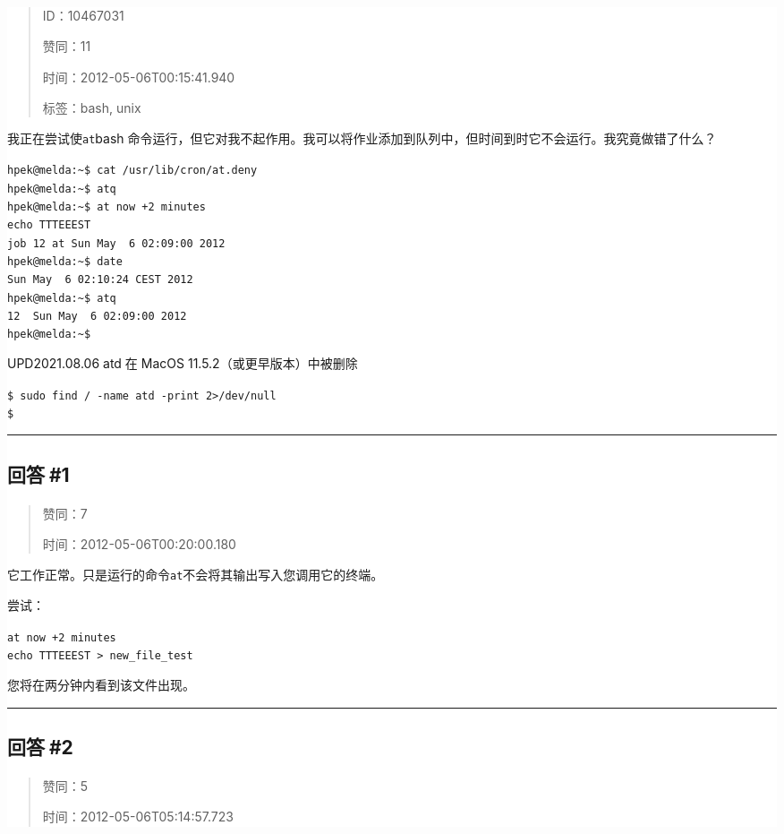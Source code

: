 > ID：10467031
> 
> 赞同：11
> 
> 时间：2012-05-06T00:15:41.940
> 
> 标签：bash, unix

我正在尝试使`at`bash 命令运行，但它对我不起作用。我可以将作业添加到队列中，但时间到时它不会运行。我究竟做错了什么？

```
hpek@melda:~$ cat /usr/lib/cron/at.deny 
hpek@melda:~$ atq
hpek@melda:~$ at now +2 minutes
echo TTTEEEST
job 12 at Sun May  6 02:09:00 2012
hpek@melda:~$ date
Sun May  6 02:10:24 CEST 2012
hpek@melda:~$ atq
12  Sun May  6 02:09:00 2012
hpek@melda:~$ 
```

UPD2021.08.06 atd 在 MacOS 11.5.2（或更早版本）中被删除

```
$ sudo find / -name atd -print 2>/dev/null
$ 
```

* * *

## 回答 #1

> 赞同：7
> 
> 时间：2012-05-06T00:20:00.180

它工作正常。只是运行的命令`at`不会将其输出写入您调用它的终端。

尝试：

```
at now +2 minutes
echo TTTEEEST > new_file_test 
```

您将在两分钟内看到该文件出现。

* * *

## 回答 #2

> 赞同：5
> 
> 时间：2012-05-06T05:14:57.723
